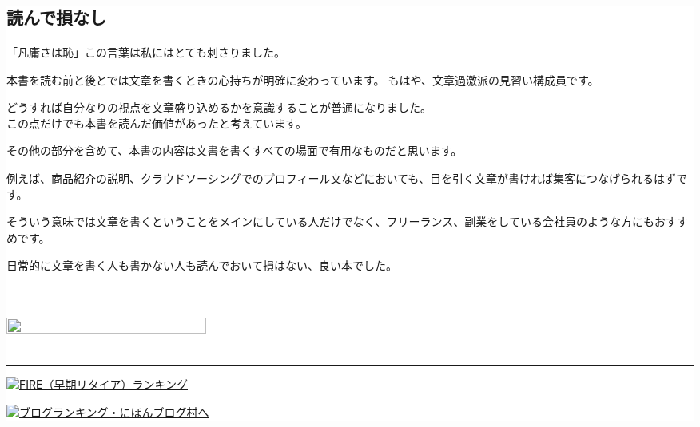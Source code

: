 ## 読んで損なし

「凡庸さは恥」この言葉は私にはとても刺さりました。

本書を読む前と後とでは文章を書くときの心持ちが明確に変わっています。
もはや、文章過激派の見習い構成員です。

どうすれば自分なりの視点を文章盛り込めるかを意識することが普通になりました。<br/>
この点だけでも本書を読んだ価値があったと考えています。

その他の部分を含めて、本書の内容は文書を書くすべての場面で有用なものだと思います。

例えば、商品紹介の説明、クラウドソーシングでのプロフィール文などにおいても、目を引く文章が書ければ集客につなげられるはずです。

そういう意味では文章を書くということをメインにしている人だけでなく、フリーランス、副業をしている会社員のような方にもおすすめです。

日常的に文章を書く人も書かない人も読んでおいて損はない、良い本でした。

<br/>
<br/>

<a class="amzn" href="https://amzn.to/3Vagfft">
    <img src="https://m.media-amazon.com/images/I/61OOfiTA7cL._SY522_.jpg">
</a>




<br/>
<br/>
<hr/>




<a href="https://blog.with2.net/link/?id=2111205&cid=5493" title="FIRE（早期リタイア）ランキング"><img alt="FIRE（早期リタイア）ランキング" width="110" height="31" src="https://blog.with2.net/img/banner/c/banner_1/br_c_5493_1.gif"></a>

<a href="https://blogmura.com/ranking/in?p_cid=11188911" target="_blank"><img src="https://b.blogmura.com/88_31.gif" width="88" height="31" border="0" alt="ブログランキング・にほんブログ村へ" /></a>

<style>
ul { margin-top: 1rem; margin-left: 1rem; }
ul li { list-style-type: disc; }
ul li ul { margin-top: 0; }
ul li ul li { list-style-type: circle; }

ol { margin-top: 1rem; margin-left: 1rem; }

.amzn { 
    width: 250px; display: inline-block; word-break: break-all; text-align: center;
    img { object-fit: contain; width: 100%; height: 100%; }
}

</style>